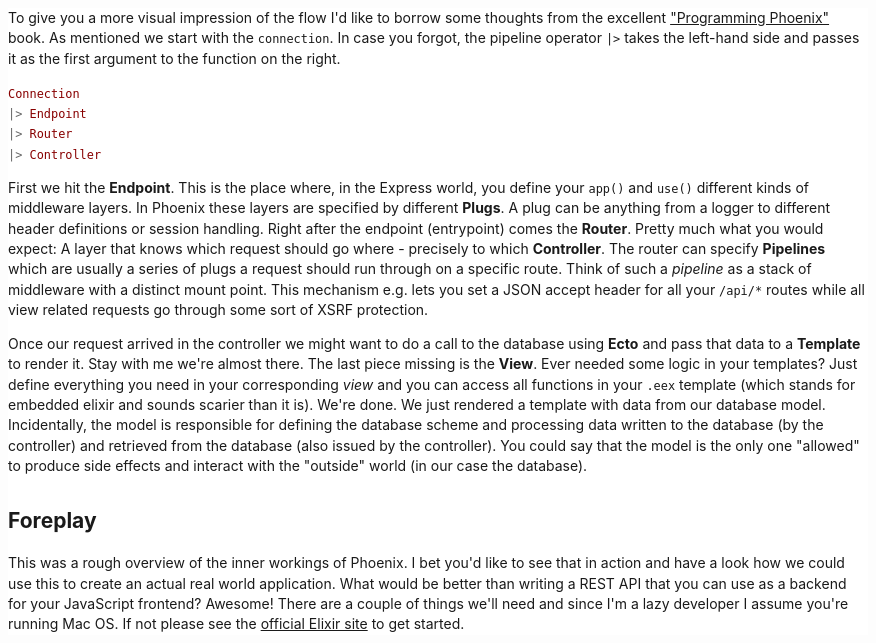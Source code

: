 To give you a more visual impression of the flow I'd like to borrow some thoughts from the excellent ["Programming Phoenix"](https://pragprog.com/book/phoenix/programming-phoenix) book.
As mentioned we start with the `connection`.
In case you forgot, the pipeline operator `|>` takes the left-hand side and passes it as the first argument to the function on the right.

```elixir
Connection
|> Endpoint
|> Router
|> Controller
```

First we hit the **Endpoint**.
This is the place where, in the Express world, you define your `app()` and `use()` different kinds of middleware layers.
In Phoenix these layers are specified by different **Plugs**.
A plug can be anything from a logger to different header definitions or session handling.
Right after the endpoint (entrypoint) comes the **Router**.
Pretty much what you would expect: A layer that knows which request should go where - precisely to which **Controller**.
The router can specify **Pipelines** which are usually a series of plugs a request should run through on a specific route.
Think of such a *pipeline* as a stack of middleware with a distinct mount point.
This mechanism e.g. lets you set a JSON accept header for all your `/api/*` routes while all view related requests go through some sort of XSRF protection.

Once our request arrived in the controller we might want to do a call to the database using **Ecto** and pass that data to a **Template** to render it.
Stay with me we're almost there.
The last piece missing is the **View**.
Ever needed some logic in your templates?
Just define everything you need in your corresponding *view* and you can access all functions in your `.eex` template (which stands for embedded elixir and sounds scarier than it is).
We're done.
We just rendered a template with data from our database model.
Incidentally, the model is responsible for defining the database scheme and processing data written to the database (by the controller) and retrieved from the database (also issued by the controller).
You could say that the model is the only one "allowed" to produce side effects and interact with the "outside" world (in our case the database).

## Foreplay

This was a rough overview of the inner workings of Phoenix.
I bet you'd like to see that in action and have a look how we could use this to create an actual real world application.
What would be better than writing a REST API that you can use as a backend for your JavaScript frontend?
Awesome!
There are a couple of things we'll need and since I'm a lazy developer I assume you're running Mac OS.
If not please see the [official Elixir site](http://elixir-lang.org/install.html) to get started.
